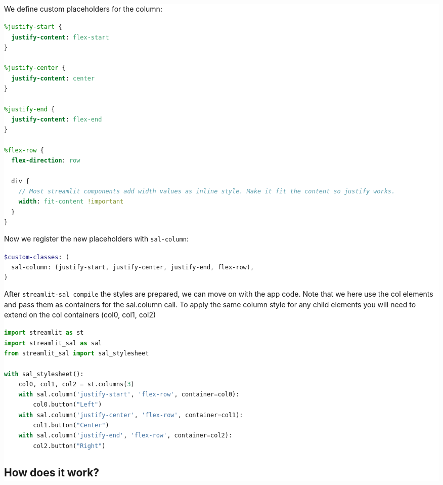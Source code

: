 We define custom placeholders for the column:

```sass
%justify-start {
  justify-content: flex-start
}

%justify-center {
  justify-content: center
}

%justify-end {
  justify-content: flex-end
}

%flex-row {
  flex-direction: row

  div {
    // Most streamlit components add width values as inline style. Make it fit the content so justify works.
    width: fit-content !important
  }
}
```

Now we register the new placeholders with `sal-column`:

```sass
$custom-classes: (
  sal-column: (justify-start, justify-center, justify-end, flex-row),
)
```

After `streamlit-sal compile` the styles are prepared, we can move on with the app code.
Note that we here use the col elements and pass them as containers for the sal.column call.
To apply the same column style for any child elements you will need to extend on the col containers (col0, col1, col2)

```python
import streamlit as st
import streamlit_sal as sal
from streamlit_sal import sal_stylesheet

with sal_stylesheet():
    col0, col1, col2 = st.columns(3)
    with sal.column('justify-start', 'flex-row', container=col0):
        col0.button("Left")
    with sal.column('justify-center', 'flex-row', container=col1):
        col1.button("Center")
    with sal.column('justify-end', 'flex-row', container=col2):
        col2.button("Right")
```

## How does it work?
